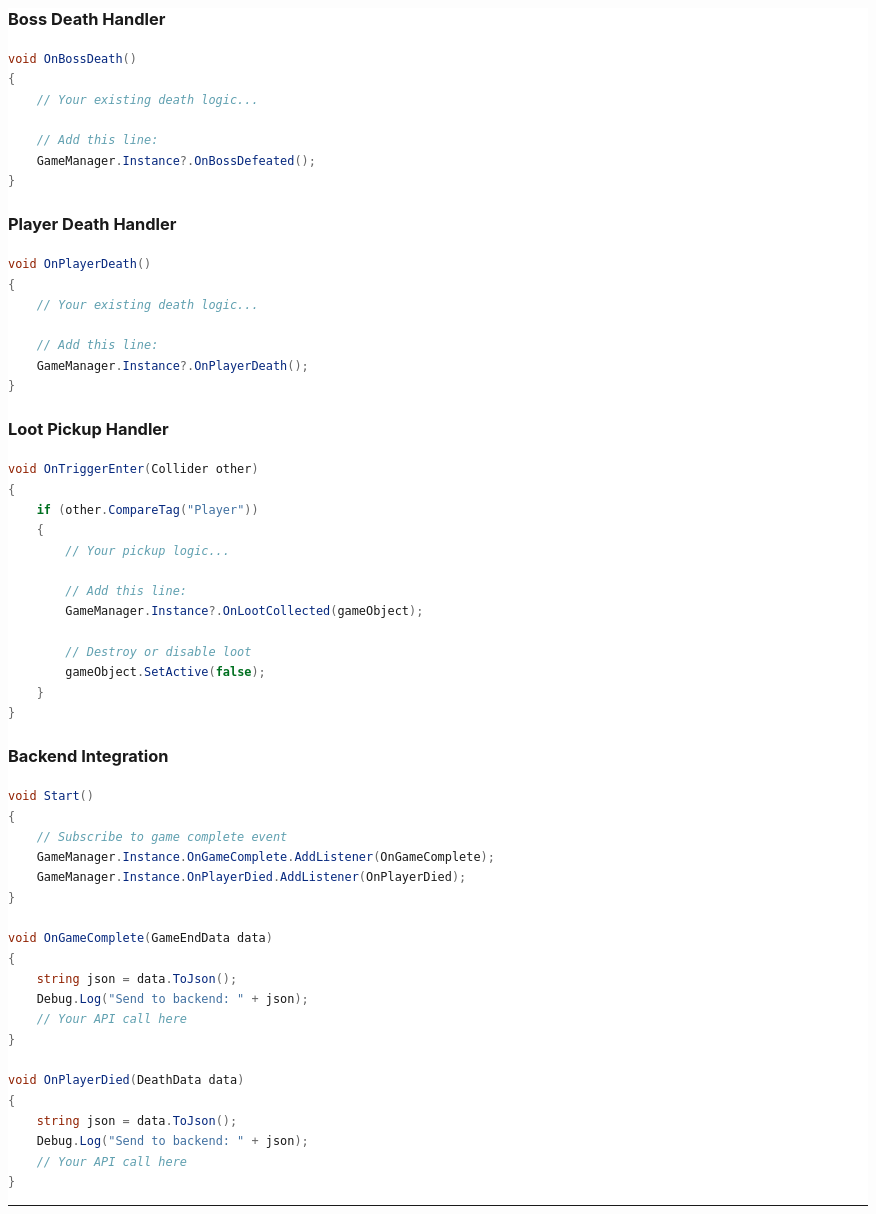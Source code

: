 ### Boss Death Handler
```csharp
void OnBossDeath()
{
    // Your existing death logic...
    
    // Add this line:
    GameManager.Instance?.OnBossDefeated();
}
```

### Player Death Handler
```csharp
void OnPlayerDeath()
{
    // Your existing death logic...
    
    // Add this line:
    GameManager.Instance?.OnPlayerDeath();
}
```

### Loot Pickup Handler
```csharp
void OnTriggerEnter(Collider other)
{
    if (other.CompareTag("Player"))
    {
        // Your pickup logic...
        
        // Add this line:
        GameManager.Instance?.OnLootCollected(gameObject);
        
        // Destroy or disable loot
        gameObject.SetActive(false);
    }
}
```

### Backend Integration
```csharp
void Start()
{
    // Subscribe to game complete event
    GameManager.Instance.OnGameComplete.AddListener(OnGameComplete);
    GameManager.Instance.OnPlayerDied.AddListener(OnPlayerDied);
}

void OnGameComplete(GameEndData data)
{
    string json = data.ToJson();
    Debug.Log("Send to backend: " + json);
    // Your API call here
}

void OnPlayerDied(DeathData data)
{
    string json = data.ToJson();
    Debug.Log("Send to backend: " + json);
    // Your API call here
}
```

---